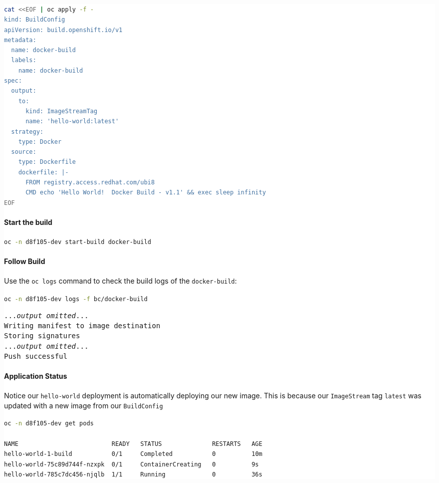 ```bash
cat <<EOF | oc apply -f -
kind: BuildConfig
apiVersion: build.openshift.io/v1
metadata:
  name: docker-build
  labels:
    name: docker-build
spec:
  output:
    to:
      kind: ImageStreamTag
      name: 'hello-world:latest'
  strategy:
    type: Docker
  source:
    type: Dockerfile
    dockerfile: |-
      FROM registry.access.redhat.com/ubi8
      CMD echo 'Hello World!  Docker Build - v1.1' && exec sleep infinity
EOF
```

#### Start the build

```bash
oc -n d8f105-dev start-build docker-build
```

#### Follow Build

Use the `oc logs` command to check the build logs of the `docker-build`:

```bash
oc -n d8f105-dev logs -f bc/docker-build
```

<pre>
...<em>output omitted</em>...
Writing manifest to image destination
Storing signatures
...<em>output omitted</em>...
Push successful
</pre>

#### Application Status

Notice our `hello-world` deployment is automatically deploying our new image. This is because our `ImageStream` tag `latest` was updated with a new image from our `BuildConfig`

```bash
oc -n d8f105-dev get pods

NAME                          READY   STATUS              RESTARTS   AGE
hello-world-1-build           0/1     Completed           0          10m
hello-world-75c89d744f-nzxpk  0/1     ContainerCreating   0          9s
hello-world-785c7dc456-njqlb  1/1     Running             0          36s
```

